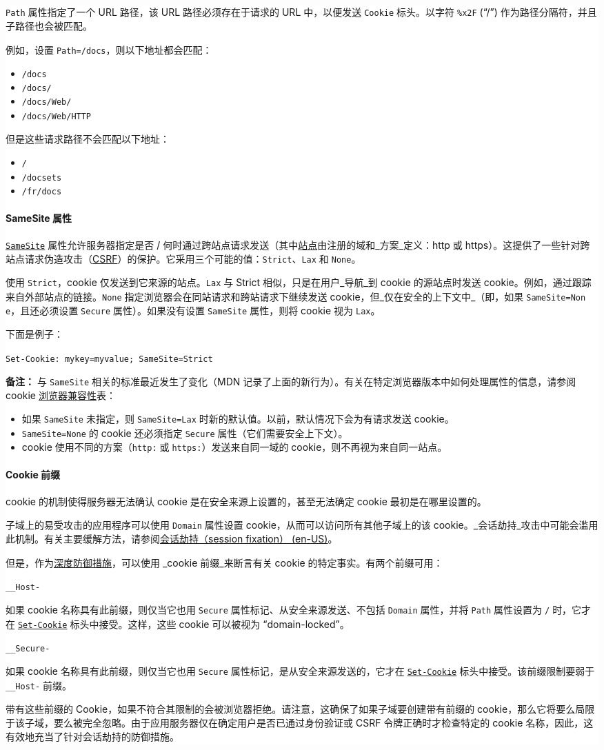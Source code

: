 `Path` 属性指定了一个 URL 路径，该 URL 路径必须存在于请求的 URL 中，以便发送 `Cookie` 标头。以字符 `%x2F` (“/”) 作为路径分隔符，并且子路径也会被匹配。

例如，设置 `Path=/docs`，则以下地址都会匹配：

*   `/docs`
*   `/docs/`
*   `/docs/Web/`
*   `/docs/Web/HTTP`

但是这些请求路径不会匹配以下地址：

*   `/`
*   `/docsets`
*   `/fr/docs`

#### SameSite 属性

[`SameSite`](/zh-CN/docs/Web/HTTP/Headers/Set-Cookie#samesitesamesite-value) 属性允许服务器指定是否 / 何时通过跨站点请求发送（其中[站点](/zh-CN/docs/Glossary/Site)由注册的域和_方案_定义：http 或 https）。这提供了一些针对跨站点请求伪造攻击（[CSRF](/zh-CN/docs/Glossary/CSRF)）的保护。它采用三个可能的值：`Strict`、`Lax` 和 `None`。

使用 `Strict`，cookie 仅发送到它来源的站点。`Lax` 与 Strict 相似，只是在用户_导航_到 cookie 的源站点时发送 cookie。例如，通过跟踪来自外部站点的链接。`None` 指定浏览器会在同站请求和跨站请求下继续发送 cookie，但_仅在安全的上下文中_（即，如果 `SameSite=None`，且还必须设置 `Secure` 属性）。如果没有设置 `SameSite` 属性，则将 cookie 视为 `Lax`。

下面是例子：

```
Set-Cookie: mykey=myvalue; SameSite=Strict
```

**备注：** 与 `SameSite` 相关的标准最近发生了变化（MDN 记录了上面的新行为）。有关在特定浏览器版本中如何处理属性的信息，请参阅 cookie [浏览器兼容性](/zh-CN/docs/Web/HTTP/Headers/Set-Cookie#%E6%B5%8F%E8%A7%88%E5%99%A8%E5%85%BC%E5%AE%B9%E6%80%A7)表：

*   如果 `SameSite` 未指定，则 `SameSite=Lax` 时新的默认值。以前，默认情况下会为有请求发送 cookie。
*   `SameSite=None` 的 cookie 还必须指定 `Secure` 属性（它们需要安全上下文）。
*   cookie 使用不同的方案（`http:` 或 `https:`）发送来自同一域的 cookie，则不再视为来自同一站点。

#### Cookie 前缀

cookie 的机制使得服务器无法确认 cookie 是在安全来源上设置的，甚至无法确定 cookie 最初是在哪里设置的。

子域上的易受攻击的应用程序可以使用 `Domain` 属性设置 cookie，从而可以访问所有其他子域上的该 cookie。_会话劫持_攻击中可能会滥用此机制。有关主要缓解方法，请参阅[会话劫持（session fixation） (en-US)](/en-US/docs/Web/Security/Types_of_attacks "Currently only available in English (US)")。

但是，作为[深度防御措施](https://en.wikipedia.org/wiki/Defense_in_depth_(computing))，可以使用 _cookie 前缀_来断言有关 cookie 的特定事实。有两个前缀可用：

`__Host-`

如果 cookie 名称具有此前缀，则仅当它也用 `Secure` 属性标记、从安全来源发送、不包括 `Domain` 属性，并将 `Path` 属性设置为 `/` 时，它才在 [`Set-Cookie`](/zh-CN/docs/Web/HTTP/Headers/Set-Cookie) 标头中接受。这样，这些 cookie 可以被视为 “domain-locked”。

`__Secure-`

如果 cookie 名称具有此前缀，则仅当它也用 `Secure` 属性标记，是从安全来源发送的，它才在 [`Set-Cookie`](/zh-CN/docs/Web/HTTP/Headers/Set-Cookie) 标头中接受。该前缀限制要弱于 `__Host-` 前缀。

带有这些前缀的 Cookie，如果不符合其限制的会被浏览器拒绝。请注意，这确保了如果子域要创建带有前缀的 cookie，那么它将要么局限于该子域，要么被完全忽略。由于应用服务器仅在确定用户是否已通过身份验证或 CSRF 令牌正确时才检查特定的 cookie 名称，因此，这有效地充当了针对会话劫持的防御措施。
